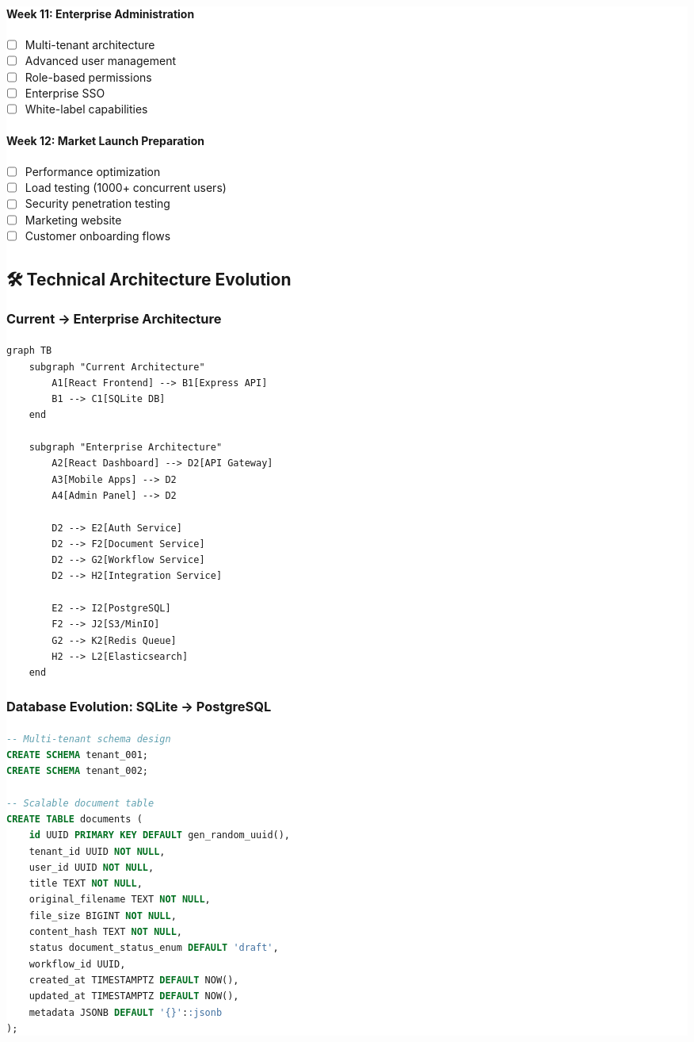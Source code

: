 #### **Week 11: Enterprise Administration**
- [ ] Multi-tenant architecture
- [ ] Advanced user management
- [ ] Role-based permissions
- [ ] Enterprise SSO
- [ ] White-label capabilities

#### **Week 12: Market Launch Preparation**
- [ ] Performance optimization
- [ ] Load testing (1000+ concurrent users)
- [ ] Security penetration testing
- [ ] Marketing website
- [ ] Customer onboarding flows

## 🛠️ Technical Architecture Evolution

### **Current → Enterprise Architecture**

```mermaid
graph TB
    subgraph "Current Architecture"
        A1[React Frontend] --> B1[Express API]
        B1 --> C1[SQLite DB]
    end
    
    subgraph "Enterprise Architecture"
        A2[React Dashboard] --> D2[API Gateway]
        A3[Mobile Apps] --> D2
        A4[Admin Panel] --> D2
        
        D2 --> E2[Auth Service]
        D2 --> F2[Document Service]
        D2 --> G2[Workflow Service]
        D2 --> H2[Integration Service]
        
        E2 --> I2[PostgreSQL]
        F2 --> J2[S3/MinIO]
        G2 --> K2[Redis Queue]
        H2 --> L2[Elasticsearch]
    end
```

### **Database Evolution: SQLite → PostgreSQL**
```sql
-- Multi-tenant schema design
CREATE SCHEMA tenant_001;
CREATE SCHEMA tenant_002;

-- Scalable document table
CREATE TABLE documents (
    id UUID PRIMARY KEY DEFAULT gen_random_uuid(),
    tenant_id UUID NOT NULL,
    user_id UUID NOT NULL,
    title TEXT NOT NULL,
    original_filename TEXT NOT NULL,
    file_size BIGINT NOT NULL,
    content_hash TEXT NOT NULL,
    status document_status_enum DEFAULT 'draft',
    workflow_id UUID,
    created_at TIMESTAMPTZ DEFAULT NOW(),
    updated_at TIMESTAMPTZ DEFAULT NOW(),
    metadata JSONB DEFAULT '{}'::jsonb
);
```